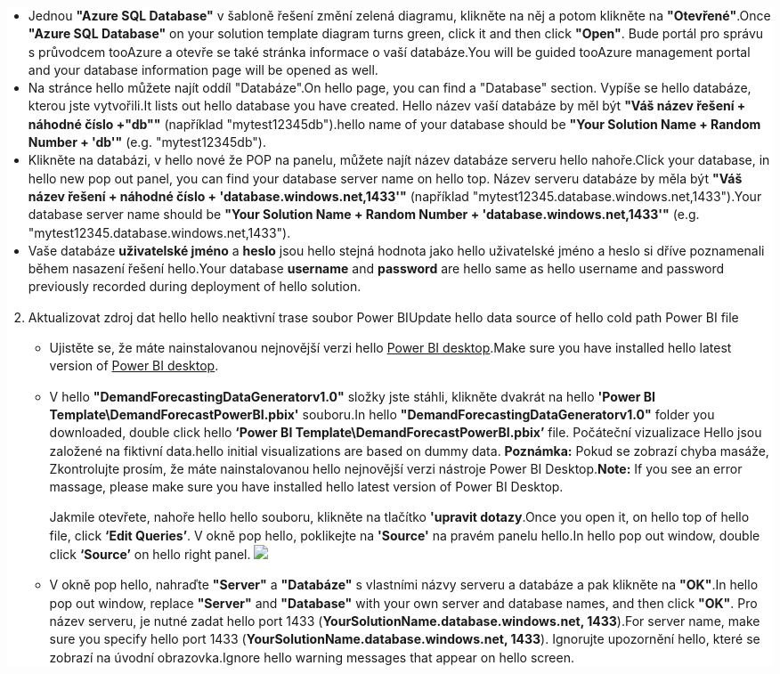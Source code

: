   * <span data-ttu-id="36a60-274">Jednou **"Azure SQL Database"** v šabloně řešení změní zelená diagramu, klikněte na něj a potom klikněte na **"Otevřené"**.</span><span class="sxs-lookup"><span data-stu-id="36a60-274">Once **"Azure SQL Database"** on your solution template diagram turns green, click it and then click **"Open"**.</span></span> <span data-ttu-id="36a60-275">Bude portál pro správu s průvodcem tooAzure a otevře se také stránka informace o vaší databáze.</span><span class="sxs-lookup"><span data-stu-id="36a60-275">You will be guided tooAzure management portal and your database information page will be opened as well.</span></span>
   * <span data-ttu-id="36a60-276">Na stránce hello můžete najít oddíl "Databáze".</span><span class="sxs-lookup"><span data-stu-id="36a60-276">On hello page, you can find a "Database" section.</span></span> <span data-ttu-id="36a60-277">Vypíše se hello databáze, kterou jste vytvořili.</span><span class="sxs-lookup"><span data-stu-id="36a60-277">It lists out hello database you have created.</span></span> <span data-ttu-id="36a60-278">Hello název vaší databáze by měl být **"Váš název řešení + náhodné číslo +"db""** (například "mytest12345db").</span><span class="sxs-lookup"><span data-stu-id="36a60-278">hello name of your database should be **"Your Solution Name + Random Number + 'db'"** (e.g. "mytest12345db").</span></span>
   * <span data-ttu-id="36a60-279">Klikněte na databázi, v hello nové že POP na panelu, můžete najít název databáze serveru hello nahoře.</span><span class="sxs-lookup"><span data-stu-id="36a60-279">Click your database, in hello new pop out panel, you can find your database server name on hello top.</span></span> <span data-ttu-id="36a60-280">Název serveru databáze by měla být **"Váš název řešení + náhodné číslo + 'database.windows.net,1433'"** (například "mytest12345.database.windows.net,1433").</span><span class="sxs-lookup"><span data-stu-id="36a60-280">Your database server name should be **"Your Solution Name + Random Number + 'database.windows.net,1433'"** (e.g. "mytest12345.database.windows.net,1433").</span></span>
   * <span data-ttu-id="36a60-281">Vaše databáze **uživatelské jméno** a **heslo** jsou hello stejná hodnota jako hello uživatelské jméno a heslo si dříve poznamenali během nasazení řešení hello.</span><span class="sxs-lookup"><span data-stu-id="36a60-281">Your database **username** and **password** are hello same as hello username and password previously recorded during deployment of hello solution.</span></span>
2. <span data-ttu-id="36a60-282">Aktualizovat zdroj dat hello hello neaktivní trase soubor Power BI</span><span class="sxs-lookup"><span data-stu-id="36a60-282">Update hello data source of hello cold path Power BI file</span></span>

   * <span data-ttu-id="36a60-283">Ujistěte se, že máte nainstalovanou nejnovější verzi hello [Power BI desktop](https://powerbi.microsoft.com/desktop).</span><span class="sxs-lookup"><span data-stu-id="36a60-283">Make sure you have installed hello latest version of [Power BI desktop](https://powerbi.microsoft.com/desktop).</span></span>
   * <span data-ttu-id="36a60-284">V hello **"DemandForecastingDataGeneratorv1.0"** složky jste stáhli, klikněte dvakrát na hello **'Power BI Template\DemandForecastPowerBI.pbix'** souboru.</span><span class="sxs-lookup"><span data-stu-id="36a60-284">In hello **"DemandForecastingDataGeneratorv1.0"** folder you downloaded, double click hello **‘Power BI Template\DemandForecastPowerBI.pbix’** file.</span></span> <span data-ttu-id="36a60-285">Počáteční vizualizace Hello jsou založené na fiktivní data.</span><span class="sxs-lookup"><span data-stu-id="36a60-285">hello initial visualizations are based on dummy data.</span></span> <span data-ttu-id="36a60-286">**Poznámka:** Pokud se zobrazí chyba masáže, Zkontrolujte prosím, že máte nainstalovanou hello nejnovější verzi nástroje Power BI Desktop.</span><span class="sxs-lookup"><span data-stu-id="36a60-286">**Note:** If you see an error massage, please make sure you have installed hello latest version of Power BI Desktop.</span></span>

     <span data-ttu-id="36a60-287">Jakmile otevřete, nahoře hello hello souboru, klikněte na tlačítko **'upravit dotazy**.</span><span class="sxs-lookup"><span data-stu-id="36a60-287">Once you open it, on hello top of hello file, click **‘Edit Queries’**.</span></span> <span data-ttu-id="36a60-288">V okně pop hello, poklikejte na **'Source'** na pravém panelu hello.</span><span class="sxs-lookup"><span data-stu-id="36a60-288">In hello pop out window, double click **‘Source’** on hello right panel.</span></span>
     ![](media/cortana-analytics-technical-guide-demand-forecast/PowerBIpic1.png)
   * <span data-ttu-id="36a60-289">V okně pop hello, nahraďte **"Server"** a **"Databáze"** s vlastními názvy serveru a databáze a pak klikněte na **"OK"**.</span><span class="sxs-lookup"><span data-stu-id="36a60-289">In hello pop out window, replace **"Server"** and **"Database"** with your own server and database names, and then click **"OK"**.</span></span> <span data-ttu-id="36a60-290">Pro název serveru, je nutné zadat hello port 1433 (**YourSolutionName.database.windows.net, 1433**).</span><span class="sxs-lookup"><span data-stu-id="36a60-290">For server name, make sure you specify hello port 1433 (**YourSolutionName.database.windows.net, 1433**).</span></span> <span data-ttu-id="36a60-291">Ignorujte upozornění hello, které se zobrazí na úvodní obrazovka.</span><span class="sxs-lookup"><span data-stu-id="36a60-291">Ignore hello warning messages that appear on hello screen.</span></span>